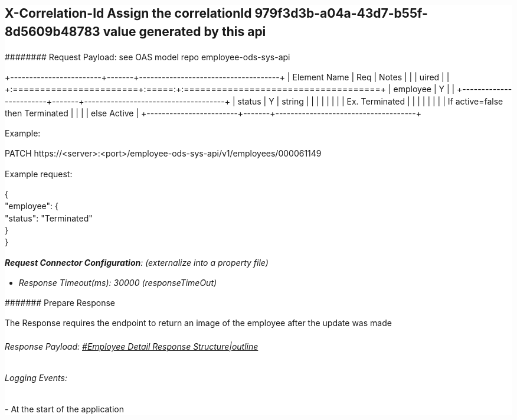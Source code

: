   X-Correlation-Id   Assign the correlationId      979f3d3b-a04a-43d7-b55f-8d5609b48783
                     value generated by this api   
  ---------------------------------------------------------------------------------------

######## Request Payload: see OAS model repo employee-ods-sys-api

+------------------------+-------+-------------------------------------+
| Element Name           | Req   | Notes                               |
|                        | uired |                                     |
+:=======================+:=====:+:====================================+
| employee               | Y     |                                     |
+------------------------+-------+-------------------------------------+
| status                 | Y     | string                              |
|                        |       |                                     |
|                        |       | Ex. Terminated                      |
|                        |       |                                     |
|                        |       | If active=false then Terminated     |
|                        |       | else Active                         |
+------------------------+-------+-------------------------------------+

Example:

PATCH
https://\<server\>:\<port\>/employee-ods-sys-api/v1/employees/000061149

Example request:

{\
\"employee\": {\
\"status\": \"Terminated\"\
}\
}

***Request Connector Configuration**: (externalize into a property
file)*

-   *Response Timeout(ms): 30000 (responseTimeOut)*

####### Prepare Response 

The Response requires the endpoint to return an image of the employee
after the update was made

###### Response Payload: [#Employee Detail Response Structure\|outline](#employee-ods-system-api-user-detail-response-structure)

###### Logging Events:

\- At the start of the application
